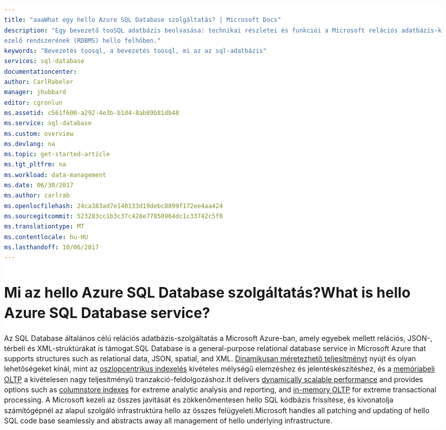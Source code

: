 ```yaml
---
title: "aaaWhat egy hello Azure SQL Database szolgáltatás? | Microsoft Docs"
description: "Egy bevezető tooSQL adatbázis beolvasása: technikai részletei és funkciói a Microsoft relációs adatbázis-kezelő rendszerének (RDBMS) hello felhőben."
keywords: "Bevezetés toosql, a bevezetés toosql, mi az az sql-adatbázis"
services: sql-database
documentationcenter: 
author: CarlRabeler
manager: jhubbard
editor: cgronlun
ms.assetid: c561f600-a292-4e3b-b1d4-8ab89b81db48
ms.service: sql-database
ms.custom: overview
ms.devlang: na
ms.topic: get-started-article
ms.tgt_pltfrm: na
ms.workload: data-management
ms.date: 06/30/2017
ms.author: carlrab
ms.openlocfilehash: 24ca383ad7e140133d19debc8899f172ee4aa424
ms.sourcegitcommit: 523283cc1b3c37c428e77850964dc1c33742c5f0
ms.translationtype: MT
ms.contentlocale: hu-HU
ms.lasthandoff: 10/06/2017
---
```

# <a name="what-is-hello-azure-sql-database-service"></a><span data-ttu-id="78c6f-105">Mi az hello Azure SQL Database szolgáltatás?</span><span class="sxs-lookup"><span data-stu-id="78c6f-105">What is hello Azure SQL Database service?</span></span> 

<span data-ttu-id="78c6f-106">Az SQL Database általános célú relációs adatbázis-szolgáltatás a Microsoft Azure-ban, amely egyebek mellett relációs, JSON-, térbeli és XML-struktúrákat is támogat.</span><span class="sxs-lookup"><span data-stu-id="78c6f-106">SQL Database is a general-purpose relational database service in Microsoft Azure that supports structures such as relational data, JSON, spatial, and XML.</span></span> <span data-ttu-id="78c6f-107">[Dinamikusan méretezhető teljesítményt](sql-database-service-tiers.md) nyújt és olyan lehetőségeket kínál, mint az [oszlopcentrikus indexelés](https://docs.microsoft.com/sql/relational-databases/indexes/columnstore-indexes-overview) kivételes mélységű elemzéshez és jelentéskészítéshez, és a [memóriabeli OLTP](sql-database-in-memory.md) a kivételesen nagy teljesítményű tranzakció-feldolgozáshoz.</span><span class="sxs-lookup"><span data-stu-id="78c6f-107">It delivers [dynamically scalable performance](sql-database-service-tiers.md) and provides options such as [columnstore indexes](https://docs.microsoft.com/sql/relational-databases/indexes/columnstore-indexes-overview) for extreme analytic analysis and reporting, and [in-memory OLTP](sql-database-in-memory.md) for extreme transactional processing.</span></span> <span data-ttu-id="78c6f-108">A Microsoft kezeli az összes javítását és zökkenőmentesen hello SQL kódbázis frissítése, és kivonatolja számítógépnél az alapul szolgáló infrastruktúra hello az összes felügyeleti.</span><span class="sxs-lookup"><span data-stu-id="78c6f-108">Microsoft handles all patching and updating of hello SQL code base seamlessly and abstracts away all management of hello underlying infrastructure.</span></span> 
